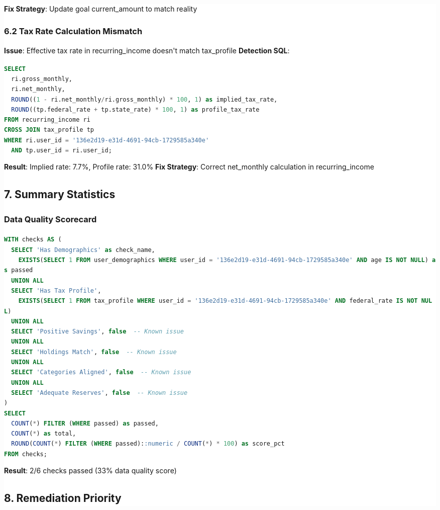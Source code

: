 **Fix Strategy**: Update goal current_amount to match reality

### 6.2 Tax Rate Calculation Mismatch
**Issue**: Effective tax rate in recurring_income doesn't match tax_profile
**Detection SQL**:
```sql
SELECT
  ri.gross_monthly,
  ri.net_monthly,
  ROUND((1 - ri.net_monthly/ri.gross_monthly) * 100, 1) as implied_tax_rate,
  ROUND((tp.federal_rate + tp.state_rate) * 100, 1) as profile_tax_rate
FROM recurring_income ri
CROSS JOIN tax_profile tp
WHERE ri.user_id = '136e2d19-e31d-4691-94cb-1729585a340e'
  AND tp.user_id = ri.user_id;
```
**Result**: Implied rate: 7.7%, Profile rate: 31.0%
**Fix Strategy**: Correct net_monthly calculation in recurring_income

## 7. Summary Statistics

### Data Quality Scorecard
```sql
WITH checks AS (
  SELECT 'Has Demographics' as check_name,
    EXISTS(SELECT 1 FROM user_demographics WHERE user_id = '136e2d19-e31d-4691-94cb-1729585a340e' AND age IS NOT NULL) as passed
  UNION ALL
  SELECT 'Has Tax Profile',
    EXISTS(SELECT 1 FROM tax_profile WHERE user_id = '136e2d19-e31d-4691-94cb-1729585a340e' AND federal_rate IS NOT NULL)
  UNION ALL
  SELECT 'Positive Savings', false  -- Known issue
  UNION ALL
  SELECT 'Holdings Match', false  -- Known issue
  UNION ALL
  SELECT 'Categories Aligned', false  -- Known issue
  UNION ALL
  SELECT 'Adequate Reserves', false  -- Known issue
)
SELECT
  COUNT(*) FILTER (WHERE passed) as passed,
  COUNT(*) as total,
  ROUND(COUNT(*) FILTER (WHERE passed)::numeric / COUNT(*) * 100) as score_pct
FROM checks;
```
**Result**: 2/6 checks passed (33% data quality score)

## 8. Remediation Priority
